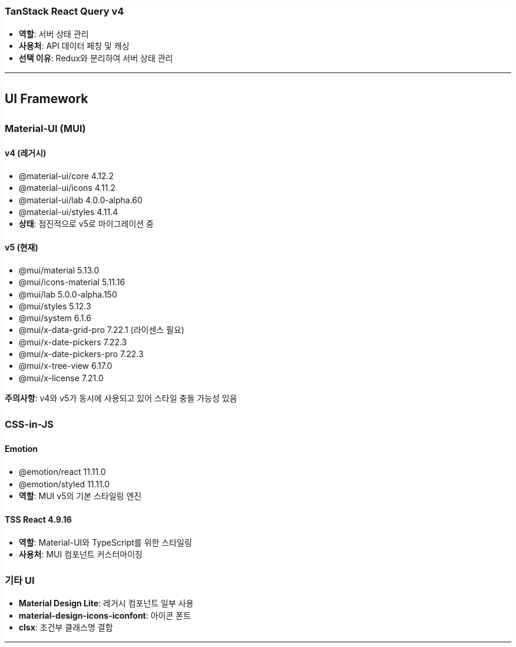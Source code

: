 ### TanStack React Query v4

- **역할**: 서버 상태 관리
- **사용처**: API 데이터 페칭 및 캐싱
- **선택 이유**: Redux와 분리하여 서버 상태 관리

---

## UI Framework

### Material-UI (MUI)

#### v4 (레거시)

- @material-ui/core 4.12.2
- @material-ui/icons 4.11.2
- @material-ui/lab 4.0.0-alpha.60
- @material-ui/styles 4.11.4
- **상태**: 점진적으로 v5로 마이그레이션 중

#### v5 (현재)

- @mui/material 5.13.0
- @mui/icons-material 5.11.16
- @mui/lab 5.0.0-alpha.150
- @mui/styles 5.12.3
- @mui/system 6.1.6
- @mui/x-data-grid-pro 7.22.1 (라이센스 필요)
- @mui/x-date-pickers 7.22.3
- @mui/x-date-pickers-pro 7.22.3
- @mui/x-tree-view 6.17.0
- @mui/x-license 7.21.0

**주의사항**: v4와 v5가 동시에 사용되고 있어 스타일 충돌 가능성 있음

### CSS-in-JS

#### Emotion

- @emotion/react 11.11.0
- @emotion/styled 11.11.0
- **역할**: MUI v5의 기본 스타일링 엔진

#### TSS React 4.9.16

- **역할**: Material-UI와 TypeScript를 위한 스타일링
- **사용처**: MUI 컴포넌트 커스터마이징

### 기타 UI

- **Material Design Lite**: 레거시 컴포넌트 일부 사용
- **material-design-icons-iconfont**: 아이콘 폰트
- **clsx**: 조건부 클래스명 결합

---